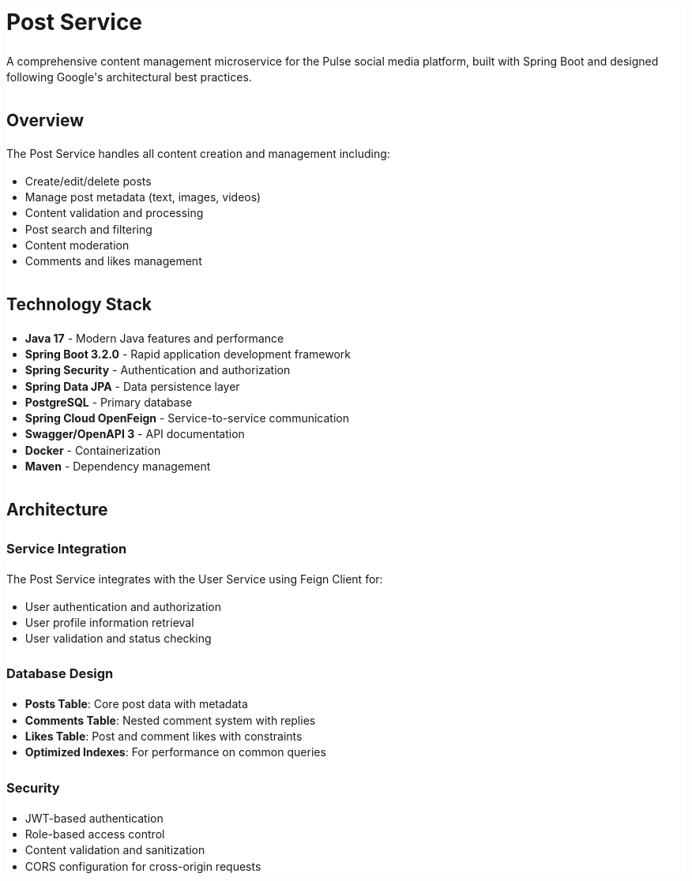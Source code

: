 # Post Service

A comprehensive content management microservice for the Pulse social media platform, built with Spring Boot and designed following Google's architectural best practices.

## Overview

The Post Service handles all content creation and management including:
- Create/edit/delete posts
- Manage post metadata (text, images, videos)
- Content validation and processing
- Post search and filtering
- Content moderation
- Comments and likes management

## Technology Stack

- **Java 17** - Modern Java features and performance
- **Spring Boot 3.2.0** - Rapid application development framework
- **Spring Security** - Authentication and authorization
- **Spring Data JPA** - Data persistence layer
- **PostgreSQL** - Primary database
- **Spring Cloud OpenFeign** - Service-to-service communication
- **Swagger/OpenAPI 3** - API documentation
- **Docker** - Containerization
- **Maven** - Dependency management

## Architecture

### Service Integration

The Post Service integrates with the User Service using Feign Client for:
- User authentication and authorization
- User profile information retrieval
- User validation and status checking

### Database Design

- **Posts Table**: Core post data with metadata
- **Comments Table**: Nested comment system with replies
- **Likes Table**: Post and comment likes with constraints
- **Optimized Indexes**: For performance on common queries

### Security

- JWT-based authentication
- Role-based access control
- Content validation and sanitization
- CORS configuration for cross-origin requests
